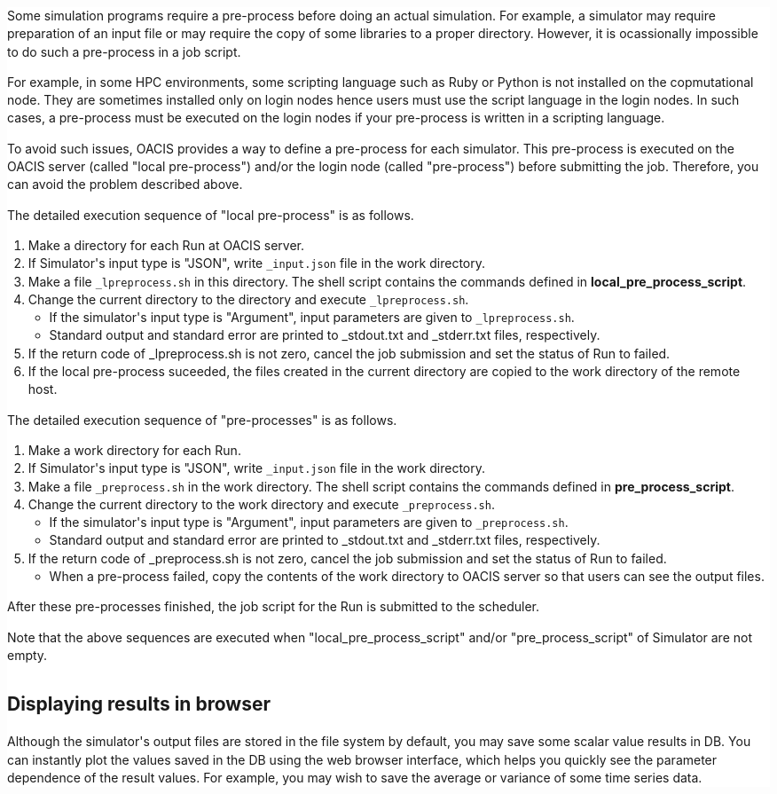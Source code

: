 Some simulation programs require a pre-process before doing an actual simulation. For example, a simulator may require preparation of an input file or may require the copy of some libraries to a proper directory.
However, it is ocassionally impossible to do such a pre-process in a job script.

For example, in some HPC environments, some scripting language such as Ruby or Python is not installed on the copmutational node. They are sometimes installed only on login nodes hence users must use the script language in the login nodes. In such cases, a pre-process must be executed on the login nodes if your pre-process is written in a scripting language.

To avoid such issues, OACIS provides a way to define a pre-process for each simulator.
This pre-process is executed on the OACIS server (called "local pre-process") and/or the login node (called "pre-process") before submitting the job. Therefore, you can avoid the problem described above.

The detailed execution sequence of "local pre-process" is as follows.

1. Make a directory for each Run at OACIS server.
1. If Simulator's input type is "JSON", write `_input.json` file in the work directory.
1. Make a file `_lpreprocess.sh` in this directory. The shell script contains the commands defined in **local_pre_process_script**.
1. Change the current directory to the directory and execute `_lpreprocess.sh`.
    - If the simulator's input type is "Argument", input parameters are given to `_lpreprocess.sh`.
    - Standard output and standard error are printed to _stdout.txt and _stderr.txt files, respectively.
1. If the return code of _lpreprocess.sh is not zero, cancel the job submission and set the status of Run to failed.
1. If the local pre-process suceeded, the files created in the current directory are copied to the work directory of the remote host.

The detailed execution sequence of "pre-processes" is as follows.

1. Make a work directory for each Run.
1. If Simulator's input type is "JSON", write `_input.json` file in the work directory.
1. Make a file `_preprocess.sh` in the work directory. The shell script contains the commands defined in **pre_process_script**.
1. Change the current directory to the work directory and execute `_preprocess.sh`.
    - If the simulator's input type is "Argument", input parameters are given to `_preprocess.sh`.
    - Standard output and standard error are printed to _stdout.txt and _stderr.txt files, respectively.
1. If the return code of _preprocess.sh is not zero, cancel the job submission and set the status of Run to failed.
    - When a pre-process failed, copy the contents of the work directory to OACIS server so that users can see the output files.

After these pre-processes finished, the job script for the Run is submitted to the scheduler.

Note that the above sequences are executed when "local_pre_process_script" and/or "pre_process_script" of Simulator are not empty.


## Displaying results in browser

Although the simulator's output files are stored in the file system by default, you may save some scalar value results in DB.
You can instantly plot the values saved in the DB using the web browser interface, which helps you quickly see the parameter dependence of the result values.
For example, you may wish to save the average or variance of some time series data.
